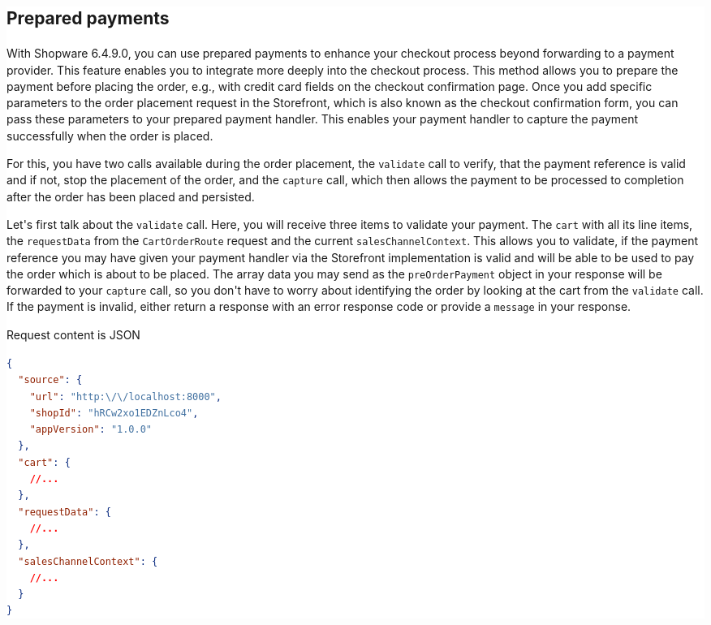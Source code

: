 ## Prepared payments

With Shopware 6.4.9.0, you can use prepared payments to enhance your checkout process beyond forwarding to a payment provider.
This feature enables you to integrate more deeply into the checkout process.
This method allows you to prepare the payment before placing the order, e.g., with credit card fields on the checkout confirmation page.
Once you add specific parameters to the order placement request in the Storefront, which is also known as the checkout confirmation form, you can pass these parameters to your prepared payment handler.
This enables your payment handler to capture the payment successfully when the order is placed.

For this, you have two calls available during the order placement, the `validate` call to verify,
that the payment reference is valid and if not, stop the placement of the order, and the `capture` call,
which then allows the payment to be processed to completion after the order has been placed and persisted.

Let's first talk about the `validate` call.
Here, you will receive three items to validate your payment.
The `cart` with all its line items, the `requestData` from the `CartOrderRoute` request and the current `salesChannelContext`.
This allows you to validate, if the payment reference you may have given your payment handler via the Storefront implementation is valid and will be able to be used to pay the order which is about to be placed.
The array data you may send as the `preOrderPayment` object in your response will be forwarded to your `capture` call, so you don't have to worry about identifying the order by looking at the cart from the `validate` call.
If the payment is invalid, either return a response with an error response code or provide a `message` in your response.

<Tabs>

<Tab title="HTTP">

Request content is JSON

```json
{
  "source": {
    "url": "http:\/\/localhost:8000",
    "shopId": "hRCw2xo1EDZnLco4",
    "appVersion": "1.0.0"
  },
  "cart": {
    //...
  },
  "requestData": {
    //...
  },
  "salesChannelContext": {
    //...
  }
}
```
